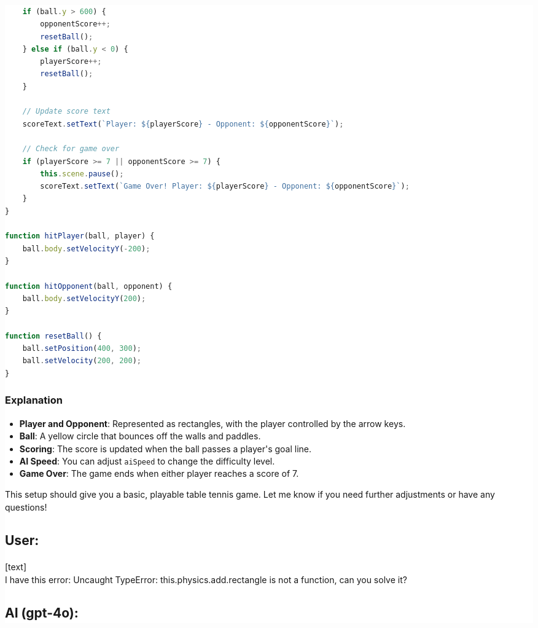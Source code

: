 ```javascript:main.js
    if (ball.y > 600) {
        opponentScore++;
        resetBall();
    } else if (ball.y < 0) {
        playerScore++;
        resetBall();
    }

    // Update score text
    scoreText.setText(`Player: ${playerScore} - Opponent: ${opponentScore}`);

    // Check for game over
    if (playerScore >= 7 || opponentScore >= 7) {
        this.scene.pause();
        scoreText.setText(`Game Over! Player: ${playerScore} - Opponent: ${opponentScore}`);
    }
}

function hitPlayer(ball, player) {
    ball.body.setVelocityY(-200);
}

function hitOpponent(ball, opponent) {
    ball.body.setVelocityY(200);
}

function resetBall() {
    ball.setPosition(400, 300);
    ball.setVelocity(200, 200);
}
```

### Explanation

- **Player and Opponent**: Represented as rectangles, with the player controlled by the arrow keys.
- **Ball**: A yellow circle that bounces off the walls and paddles.
- **Scoring**: The score is updated when the ball passes a player's goal line.
- **AI Speed**: You can adjust `aiSpeed` to change the difficulty level.
- **Game Over**: The game ends when either player reaches a score of 7.

This setup should give you a basic, playable table tennis game. Let me know if you need further adjustments or have any questions!

## User:


[text]  
I have this error: Uncaught TypeError: this.physics.add.rectangle is not a function, can you solve it?


## AI (gpt-4o):
